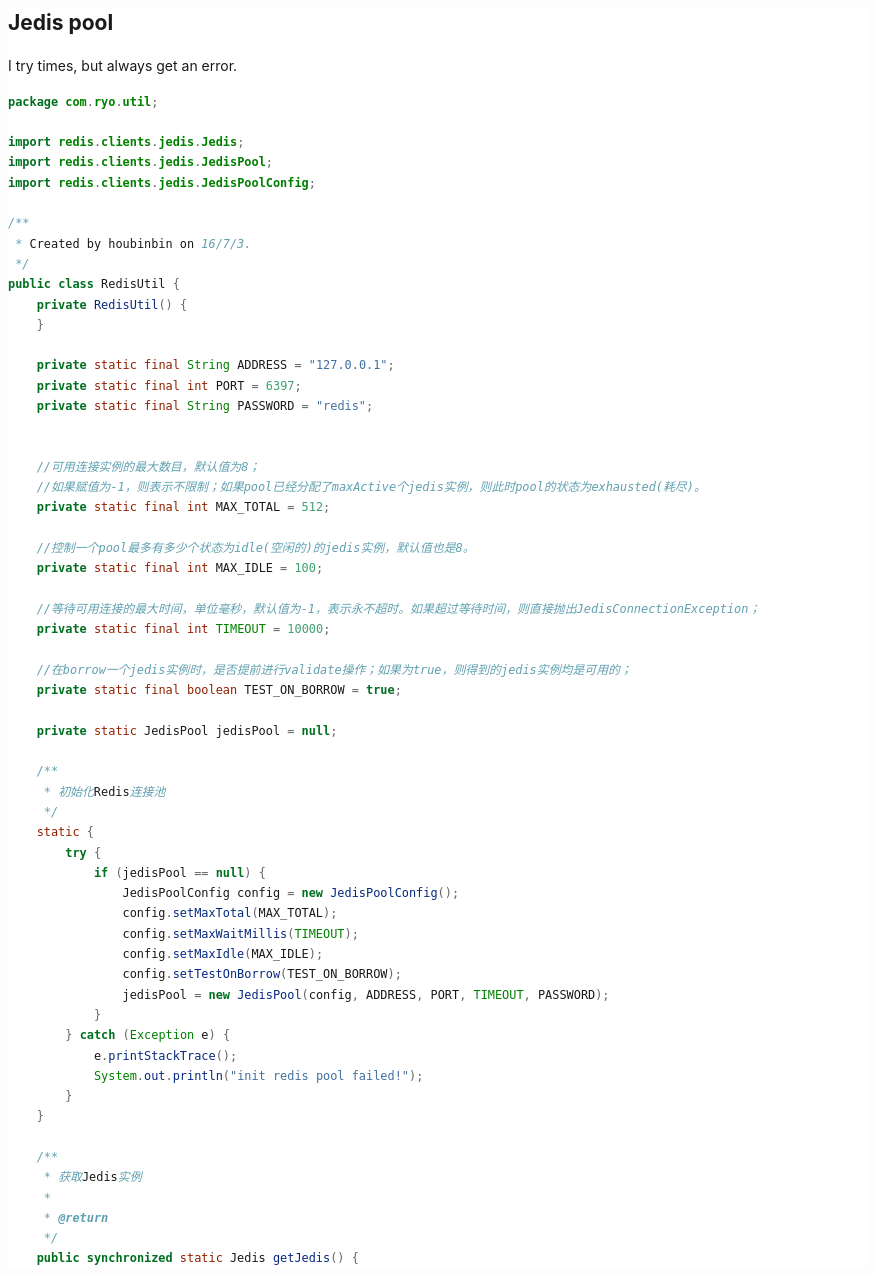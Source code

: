
## Jedis pool

I try times, but always get an error.

```java
package com.ryo.util;

import redis.clients.jedis.Jedis;
import redis.clients.jedis.JedisPool;
import redis.clients.jedis.JedisPoolConfig;

/**
 * Created by houbinbin on 16/7/3.
 */
public class RedisUtil {
    private RedisUtil() {
    }

    private static final String ADDRESS = "127.0.0.1";
    private static final int PORT = 6397;
    private static final String PASSWORD = "redis";


    //可用连接实例的最大数目，默认值为8；
    //如果赋值为-1，则表示不限制；如果pool已经分配了maxActive个jedis实例，则此时pool的状态为exhausted(耗尽)。
    private static final int MAX_TOTAL = 512;

    //控制一个pool最多有多少个状态为idle(空闲的)的jedis实例，默认值也是8。
    private static final int MAX_IDLE = 100;

    //等待可用连接的最大时间，单位毫秒，默认值为-1，表示永不超时。如果超过等待时间，则直接抛出JedisConnectionException；
    private static final int TIMEOUT = 10000;

    //在borrow一个jedis实例时，是否提前进行validate操作；如果为true，则得到的jedis实例均是可用的；
    private static final boolean TEST_ON_BORROW = true;

    private static JedisPool jedisPool = null;

    /**
     * 初始化Redis连接池
     */
    static {
        try {
            if (jedisPool == null) {
                JedisPoolConfig config = new JedisPoolConfig();
                config.setMaxTotal(MAX_TOTAL);
                config.setMaxWaitMillis(TIMEOUT);
                config.setMaxIdle(MAX_IDLE);
                config.setTestOnBorrow(TEST_ON_BORROW);
                jedisPool = new JedisPool(config, ADDRESS, PORT, TIMEOUT, PASSWORD);
            }
        } catch (Exception e) {
            e.printStackTrace();
            System.out.println("init redis pool failed!");
        }
    }

    /**
     * 获取Jedis实例
     *
     * @return
     */
    public synchronized static Jedis getJedis() {
```